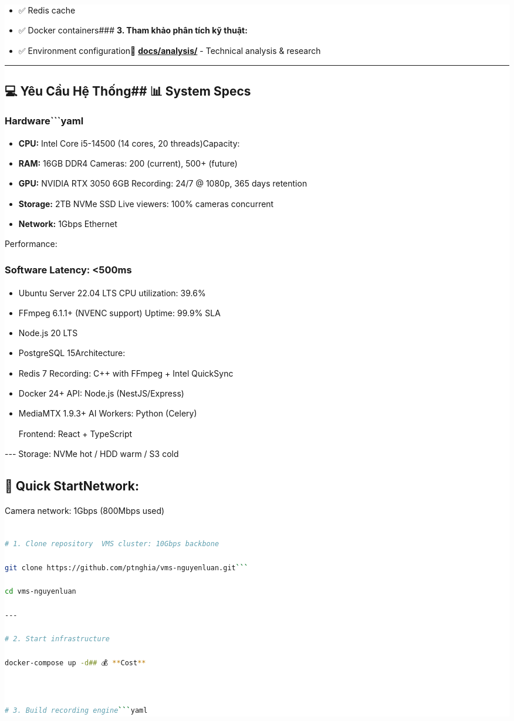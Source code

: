 - ✅ Redis cache

- ✅ Docker containers### **3. Tham khảo phân tích kỹ thuật:**

- ✅ Environment configuration📂 **[docs/analysis/](./docs/analysis/)** - Technical analysis & research



------



## 💻 **Yêu Cầu Hệ Thống**## 📊 **System Specs**



### **Hardware**```yaml

- **CPU:** Intel Core i5-14500 (14 cores, 20 threads)Capacity:

- **RAM:** 16GB DDR4  Cameras: 200 (current), 500+ (future)

- **GPU:** NVIDIA RTX 3050 6GB  Recording: 24/7 @ 1080p, 365 days retention

- **Storage:** 2TB NVMe SSD  Live viewers: 100% cameras concurrent

- **Network:** 1Gbps Ethernet  

Performance:

### **Software**  Latency: <500ms

- Ubuntu Server 22.04 LTS  CPU utilization: 39.6%

- FFmpeg 6.1.1+ (NVENC support)  Uptime: 99.9% SLA

- Node.js 20 LTS  

- PostgreSQL 15Architecture:

- Redis 7  Recording: C++ with FFmpeg + Intel QuickSync

- Docker 24+  API: Node.js (NestJS/Express)

- MediaMTX 1.9.3+  AI Workers: Python (Celery)

  Frontend: React + TypeScript

---  Storage: NVMe hot / HDD warm / S3 cold

  

## 🚀 **Quick Start**Network:

  Camera network: 1Gbps (800Mbps used)

```bash  Monitoring center: 10Gbps (960Mbps worst)

# 1. Clone repository  VMS cluster: 10Gbps backbone

git clone https://github.com/ptnghia/vms-nguyenluan.git```

cd vms-nguyenluan

---

# 2. Start infrastructure

docker-compose up -d## 💰 **Cost**



# 3. Build recording engine```yaml
```